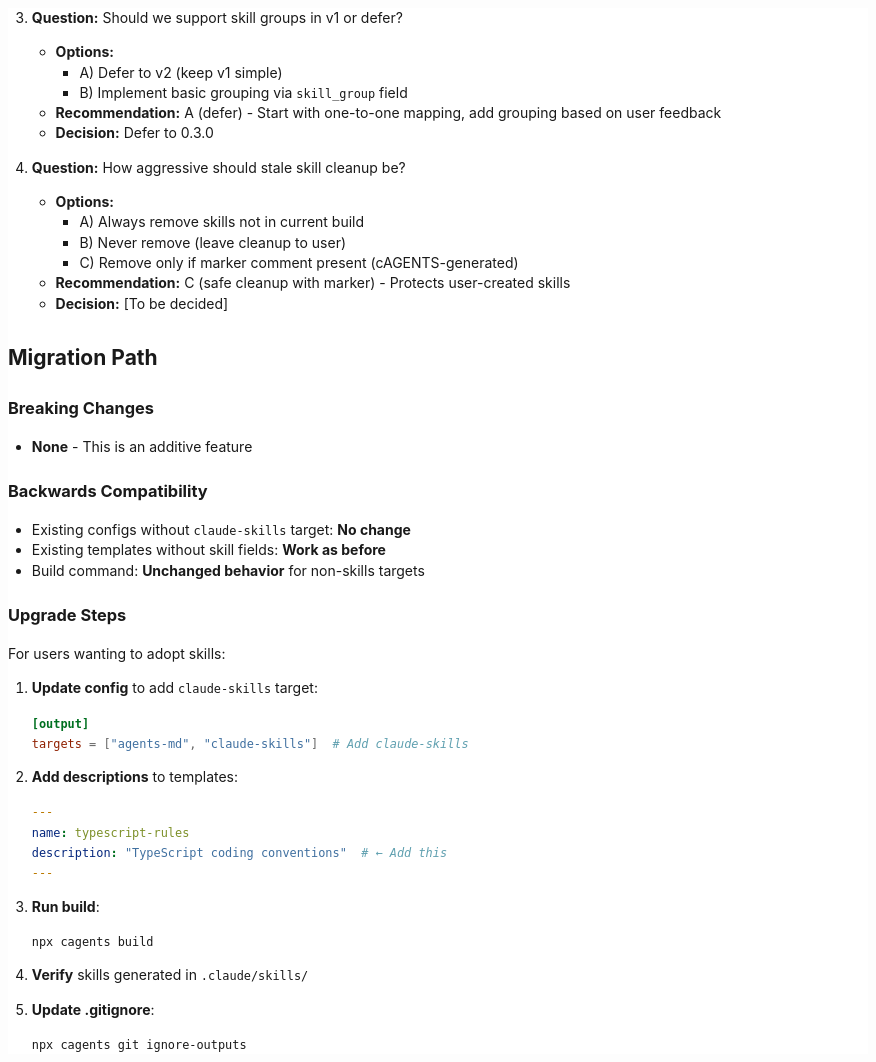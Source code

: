 3. **Question:** Should we support skill groups in v1 or defer?
   - **Options:**
     - A) Defer to v2 (keep v1 simple)
     - B) Implement basic grouping via `skill_group` field
   - **Recommendation:** A (defer) - Start with one-to-one mapping, add grouping based on user feedback
   - **Decision:** Defer to 0.3.0

4. **Question:** How aggressive should stale skill cleanup be?
   - **Options:**
     - A) Always remove skills not in current build
     - B) Never remove (leave cleanup to user)
     - C) Remove only if marker comment present (cAGENTS-generated)
   - **Recommendation:** C (safe cleanup with marker) - Protects user-created skills
   - **Decision:** [To be decided]

## Migration Path

### Breaking Changes
- **None** - This is an additive feature

### Backwards Compatibility
- Existing configs without `claude-skills` target: **No change**
- Existing templates without skill fields: **Work as before**
- Build command: **Unchanged behavior** for non-skills targets

### Upgrade Steps

For users wanting to adopt skills:

1. **Update config** to add `claude-skills` target:
   ```toml
   [output]
   targets = ["agents-md", "claude-skills"]  # Add claude-skills
   ```

2. **Add descriptions** to templates:
   ```yaml
   ---
   name: typescript-rules
   description: "TypeScript coding conventions"  # ← Add this
   ---
   ```

3. **Run build**:
   ```bash
   npx cagents build
   ```

4. **Verify** skills generated in `.claude/skills/`

5. **Update .gitignore**:
   ```bash
   npx cagents git ignore-outputs
   ```
